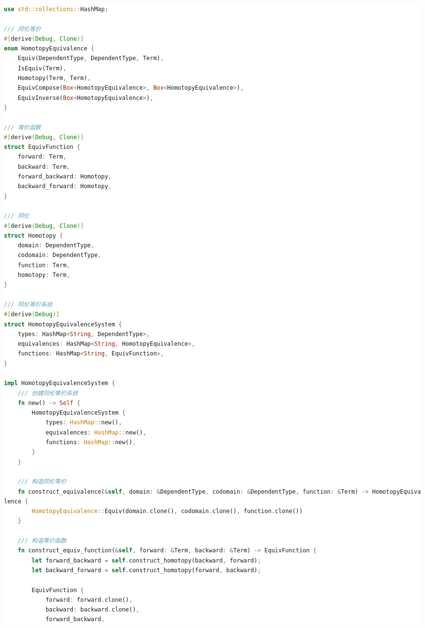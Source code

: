 ```rust
use std::collections::HashMap;

/// 同伦等价
#[derive(Debug, Clone)]
enum HomotopyEquivalence {
    Equiv(DependentType, DependentType, Term),
    IsEquiv(Term),
    Homotopy(Term, Term),
    EquivCompose(Box<HomotopyEquivalence>, Box<HomotopyEquivalence>),
    EquivInverse(Box<HomotopyEquivalence>),
}

/// 等价函数
#[derive(Debug, Clone)]
struct EquivFunction {
    forward: Term,
    backward: Term,
    forward_backward: Homotopy,
    backward_forward: Homotopy,
}

/// 同伦
#[derive(Debug, Clone)]
struct Homotopy {
    domain: DependentType,
    codomain: DependentType,
    function: Term,
    homotopy: Term,
}

/// 同伦等价系统
#[derive(Debug)]
struct HomotopyEquivalenceSystem {
    types: HashMap<String, DependentType>,
    equivalences: HashMap<String, HomotopyEquivalence>,
    functions: HashMap<String, EquivFunction>,
}

impl HomotopyEquivalenceSystem {
    /// 创建同伦等价系统
    fn new() -> Self {
        HomotopyEquivalenceSystem {
            types: HashMap::new(),
            equivalences: HashMap::new(),
            functions: HashMap::new(),
        }
    }
    
    /// 构造同伦等价
    fn construct_equivalence(&self, domain: &DependentType, codomain: &DependentType, function: &Term) -> HomotopyEquivalence {
        HomotopyEquivalence::Equiv(domain.clone(), codomain.clone(), function.clone())
    }
    
    /// 构造等价函数
    fn construct_equiv_function(&self, forward: &Term, backward: &Term) -> EquivFunction {
        let forward_backward = self.construct_homotopy(backward, forward);
        let backward_forward = self.construct_homotopy(forward, backward);
        
        EquivFunction {
            forward: forward.clone(),
            backward: backward.clone(),
            forward_backward,
```